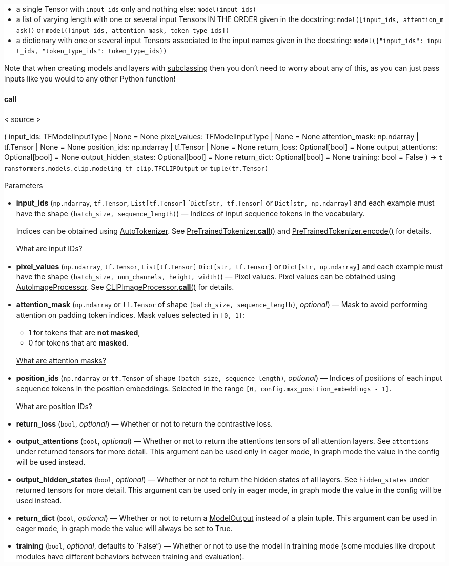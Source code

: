 -   a single Tensor with `input_ids` only and nothing else: `model(input_ids)`
-   a list of varying length with one or several input Tensors IN THE ORDER given in the docstring: `model([input_ids, attention_mask])` or `model([input_ids, attention_mask, token_type_ids])`
-   a dictionary with one or several input Tensors associated to the input names given in the docstring: `model({"input_ids": input_ids, "token_type_ids": token_type_ids})`

Note that when creating models and layers with [subclassing](https://keras.io/guides/making_new_layers_and_models_via_subclassing/) then you don’t need to worry about any of this, as you can just pass inputs like you would to any other Python function!

#### call

[< source \>](https://github.com/huggingface/transformers/blob/v4.34.0/src/transformers/models/clip/modeling_tf_clip.py#L1257)

( input\_ids: TFModelInputType | None = None pixel\_values: TFModelInputType | None = None attention\_mask: np.ndarray | tf.Tensor | None = None position\_ids: np.ndarray | tf.Tensor | None = None return\_loss: Optional\[bool\] = None output\_attentions: Optional\[bool\] = None output\_hidden\_states: Optional\[bool\] = None return\_dict: Optional\[bool\] = None training: bool = False ) → `transformers.models.clip.modeling_tf_clip.TFCLIPOutput` or `tuple(tf.Tensor)`

Parameters

-   **input\_ids** (`np.ndarray`, `tf.Tensor`, `List[tf.Tensor]` \``Dict[str, tf.Tensor]` or `Dict[str, np.ndarray]` and each example must have the shape `(batch_size, sequence_length)`) — Indices of input sequence tokens in the vocabulary.
    
    Indices can be obtained using [AutoTokenizer](/docs/transformers/v4.34.0/en/model_doc/auto#transformers.AutoTokenizer). See [PreTrainedTokenizer.**call**()](/docs/transformers/v4.34.0/en/model_doc/vits#transformers.VitsTokenizer.__call__) and [PreTrainedTokenizer.encode()](/docs/transformers/v4.34.0/en/main_classes/tokenizer#transformers.PreTrainedTokenizerFast.encode) for details.
    
    [What are input IDs?](../glossary#input-ids)
    
-   **pixel\_values** (`np.ndarray`, `tf.Tensor`, `List[tf.Tensor]` `Dict[str, tf.Tensor]` or `Dict[str, np.ndarray]` and each example must have the shape `(batch_size, num_channels, height, width)`) — Pixel values. Pixel values can be obtained using [AutoImageProcessor](/docs/transformers/v4.34.0/en/model_doc/auto#transformers.AutoImageProcessor). See [CLIPImageProcessor.**call**()](/docs/transformers/v4.34.0/en/model_doc/deit#transformers.DeiTFeatureExtractor.__call__) for details.
-   **attention\_mask** (`np.ndarray` or `tf.Tensor` of shape `(batch_size, sequence_length)`, _optional_) — Mask to avoid performing attention on padding token indices. Mask values selected in `[0, 1]`:
    
    -   1 for tokens that are **not masked**,
    -   0 for tokens that are **masked**.
    
    [What are attention masks?](../glossary#attention-mask)
    
-   **position\_ids** (`np.ndarray` or `tf.Tensor` of shape `(batch_size, sequence_length)`, _optional_) — Indices of positions of each input sequence tokens in the position embeddings. Selected in the range `[0, config.max_position_embeddings - 1]`.
    
    [What are position IDs?](../glossary#position-ids)
    
-   **return\_loss** (`bool`, _optional_) — Whether or not to return the contrastive loss.
-   **output\_attentions** (`bool`, _optional_) — Whether or not to return the attentions tensors of all attention layers. See `attentions` under returned tensors for more detail. This argument can be used only in eager mode, in graph mode the value in the config will be used instead.
-   **output\_hidden\_states** (`bool`, _optional_) — Whether or not to return the hidden states of all layers. See `hidden_states` under returned tensors for more detail. This argument can be used only in eager mode, in graph mode the value in the config will be used instead.
-   **return\_dict** (`bool`, _optional_) — Whether or not to return a [ModelOutput](/docs/transformers/v4.34.0/en/main_classes/output#transformers.utils.ModelOutput) instead of a plain tuple. This argument can be used in eager mode, in graph mode the value will always be set to True.
-   **training** (`bool`, _optional_, defaults to \`False“) — Whether or not to use the model in training mode (some modules like dropout modules have different behaviors between training and evaluation).
